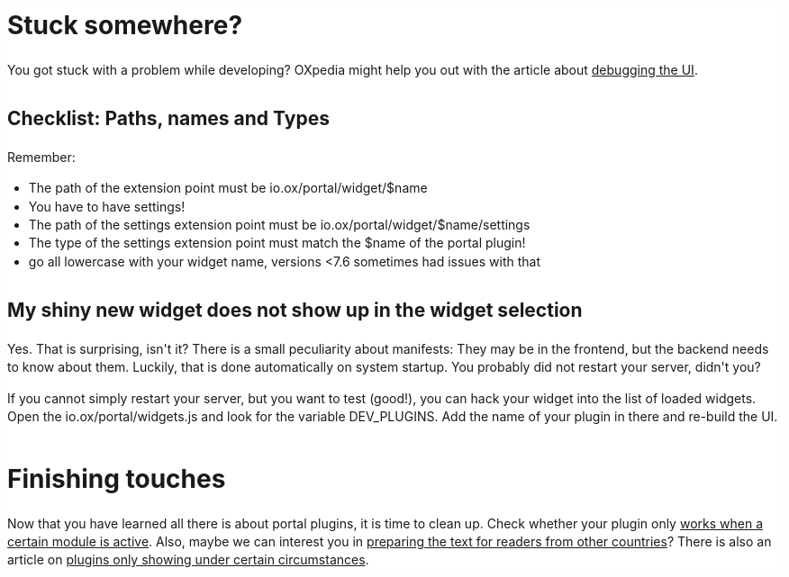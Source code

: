 # Stuck somewhere?

You got stuck with a problem while developing? OXpedia might help you out with the article about [debugging the UI](http://oxpedia.org/wiki/index.php?title=AppSuite:Debugging_the_UI).

## Checklist: Paths, names and Types

Remember:

- The path of the extension point must be io.ox/portal/widget/$name
- You have to have settings!
- The path of the settings extension point must be io.ox/portal/widget/$name/settings
- The type of the settings extension point must match the $name of the portal plugin!
- go all lowercase with your widget name, versions <7.6 sometimes had issues with that

## My shiny new widget does not show up in the widget selection

Yes. 
That is surprising, isn't it? 
There is a small peculiarity about manifests: They may be in the frontend, but the backend needs to know about them. 
Luckily, that is done automatically on system startup. 
You probably did not restart your server, didn't you?

If you cannot simply restart your server, but you want to test (good!), you can hack your widget into the list of loaded widgets. 
Open the io.ox/portal/widgets.js and look for the variable DEV_PLUGINS. 
Add the name of your plugin in there and re-build the UI.

# Finishing touches

Now that you have learned all there is about portal plugins, it is time to clean up. 
Check whether your plugin only [works when a certain module is active](http://oxpedia.org/wiki/index.php?title=AppSuite:UI_manifests_explained). 
Also, maybe we can interest you in [preparing the text for readers from other countries](http://oxpedia.org/wiki/index.php?title=AppSuite:I18n)? 
There is also an article on [plugins only showing under certain circumstances](http://oxpedia.org/wiki/index.php?title=AppSuite:Configuring_portal_plugins).



